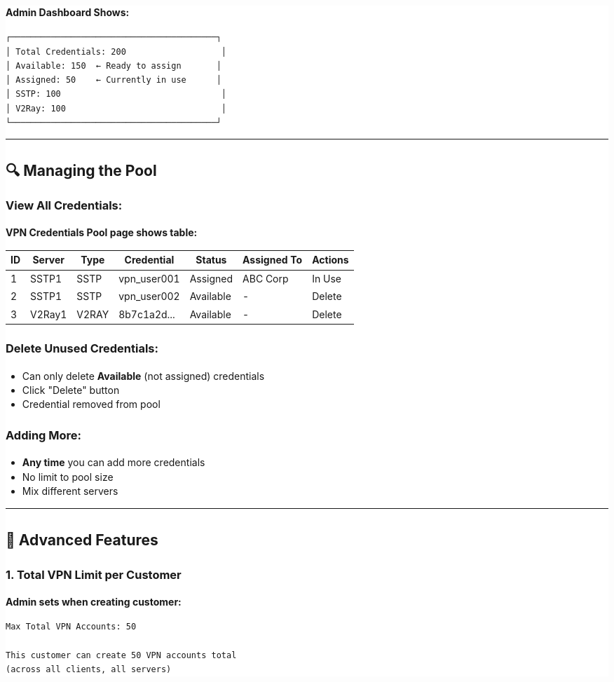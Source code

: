 **Admin Dashboard Shows:**
```
┌─────────────────────────────────────────┐
│ Total Credentials: 200                   │
│ Available: 150  ← Ready to assign       │
│ Assigned: 50    ← Currently in use      │
│ SSTP: 100                                │
│ V2Ray: 100                               │
└─────────────────────────────────────────┘
```

---

## 🔍 Managing the Pool

### View All Credentials:

**VPN Credentials Pool page shows table:**

| ID  | Server | Type   | Credential   | Status    | Assigned To | Actions |
|-----|--------|--------|--------------|-----------|-------------|---------|
| 1   | SSTP1  | SSTP   | vpn_user001  | Assigned  | ABC Corp    | In Use  |
| 2   | SSTP1  | SSTP   | vpn_user002  | Available | -           | Delete  |
| 3   | V2Ray1 | V2RAY  | 8b7c1a2d...  | Available | -           | Delete  |

### Delete Unused Credentials:

- Can only delete **Available** (not assigned) credentials
- Click "Delete" button
- Credential removed from pool

### Adding More:

- **Any time** you can add more credentials
- No limit to pool size
- Mix different servers

---

## 🔧 Advanced Features

### 1. Total VPN Limit per Customer

**Admin sets when creating customer:**
```
Max Total VPN Accounts: 50

This customer can create 50 VPN accounts total
(across all clients, all servers)
```
